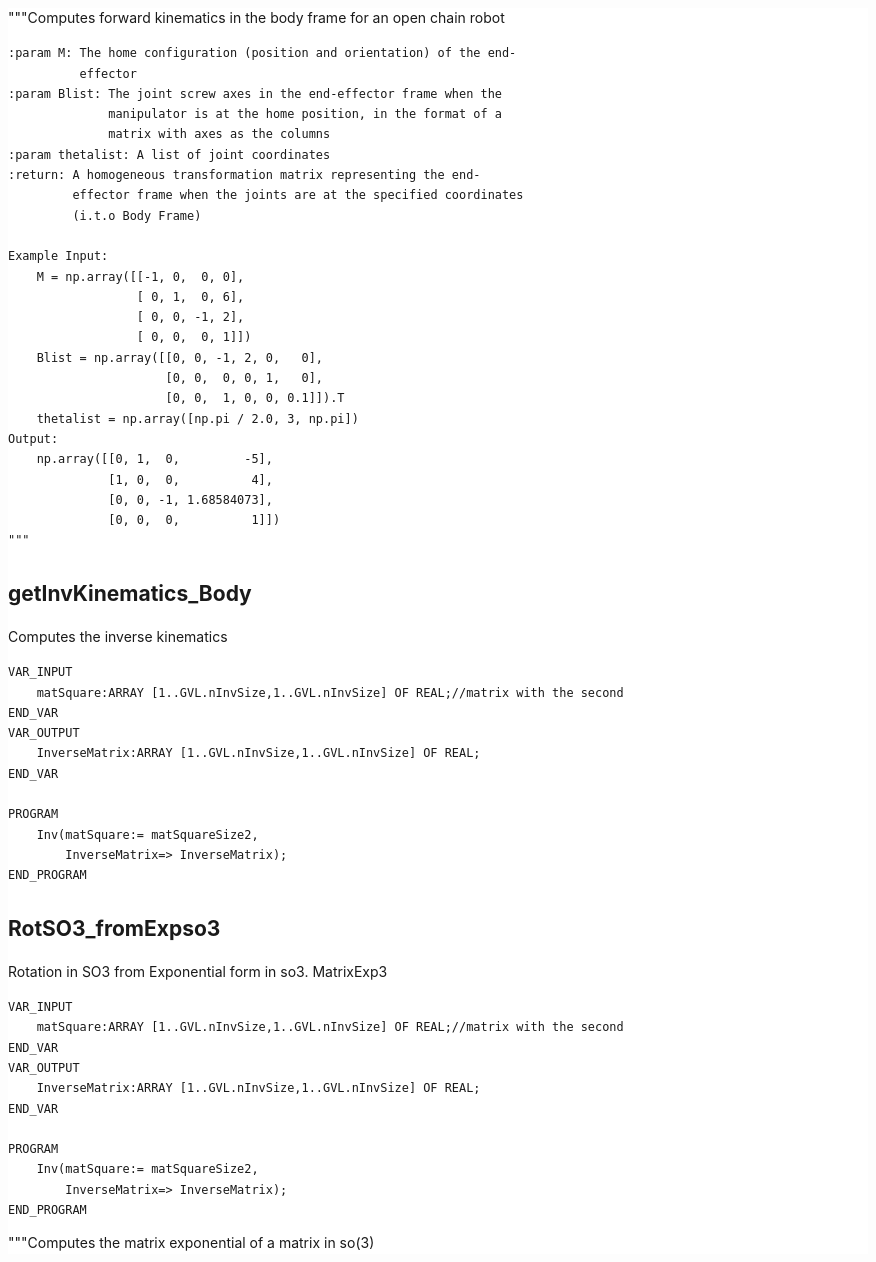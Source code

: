 """Computes forward kinematics in the body frame for an open chain robot

    :param M: The home configuration (position and orientation) of the end-
              effector
    :param Blist: The joint screw axes in the end-effector frame when the
                  manipulator is at the home position, in the format of a
                  matrix with axes as the columns
    :param thetalist: A list of joint coordinates
    :return: A homogeneous transformation matrix representing the end-
             effector frame when the joints are at the specified coordinates
             (i.t.o Body Frame)

    Example Input:
        M = np.array([[-1, 0,  0, 0],
                      [ 0, 1,  0, 6],
                      [ 0, 0, -1, 2],
                      [ 0, 0,  0, 1]])
        Blist = np.array([[0, 0, -1, 2, 0,   0],
                          [0, 0,  0, 0, 1,   0],
                          [0, 0,  1, 0, 0, 0.1]]).T
        thetalist = np.array([np.pi / 2.0, 3, np.pi])
    Output:
        np.array([[0, 1,  0,         -5],
                  [1, 0,  0,          4],
                  [0, 0, -1, 1.68584073],
                  [0, 0,  0,          1]])
    """
## getInvKinematics_Body
Computes the inverse kinematics
```
VAR_INPUT
    matSquare:ARRAY [1..GVL.nInvSize,1..GVL.nInvSize] OF REAL;//matrix with the second 
END_VAR
VAR_OUTPUT
    InverseMatrix:ARRAY [1..GVL.nInvSize,1..GVL.nInvSize] OF REAL;
END_VAR

PROGRAM
    Inv(matSquare:= matSquareSize2, 
	    InverseMatrix=> InverseMatrix);
END_PROGRAM
```

## RotSO3_fromExpso3
Rotation in SO3 from Exponential form in so3.
MatrixExp3
```
VAR_INPUT
    matSquare:ARRAY [1..GVL.nInvSize,1..GVL.nInvSize] OF REAL;//matrix with the second 
END_VAR
VAR_OUTPUT
    InverseMatrix:ARRAY [1..GVL.nInvSize,1..GVL.nInvSize] OF REAL;
END_VAR

PROGRAM
    Inv(matSquare:= matSquareSize2, 
	    InverseMatrix=> InverseMatrix);
END_PROGRAM
```
"""Computes the matrix exponential of a matrix in so(3)
